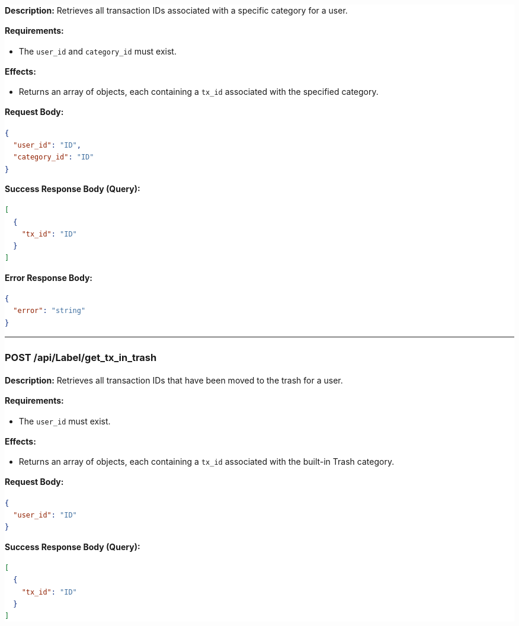 **Description:** Retrieves all transaction IDs associated with a specific category for a user.

**Requirements:**
- The `user_id` and `category_id` must exist.

**Effects:**
- Returns an array of objects, each containing a `tx_id` associated with the specified category.

**Request Body:**
```json
{
  "user_id": "ID",
  "category_id": "ID"
}
```

**Success Response Body (Query):**
```json
[
  {
    "tx_id": "ID"
  }
]
```

**Error Response Body:**
```json
{
  "error": "string"
}
```
---
### POST /api/Label/get_tx_in_trash

**Description:** Retrieves all transaction IDs that have been moved to the trash for a user.

**Requirements:**
- The `user_id` must exist.

**Effects:**
- Returns an array of objects, each containing a `tx_id` associated with the built-in Trash category.

**Request Body:**
```json
{
  "user_id": "ID"
}
```

**Success Response Body (Query):**
```json
[
  {
    "tx_id": "ID"
  }
]
```
